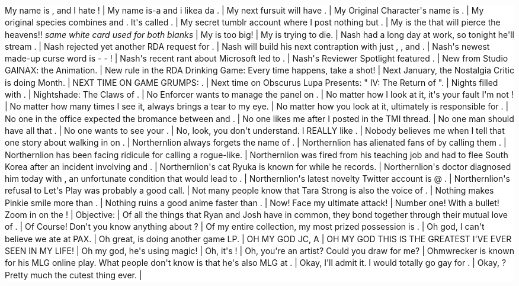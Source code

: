 My name is <BLANK>, and I hate <BLANK>! |
My name is-a <BLANK> and i likea da <BLANK>. |
My next fursuit will have <BLANK>. |
My Original Character's name is <BLANK>. |
My original species combines <BLANK> and <BLANK>. It's called <BLANK>. |
My secret tumblr account where I post nothing but <BLANK>. |
My <BLANK> is the <BLANK> that will pierce the heavens!! *same white card used for both blanks* |
My <BLANK> is too big! |
My <BLANK> is trying to die. |
Nash had a long day at work, so tonight he'll stream <BLANK>. |
Nash rejected yet another RDA request for <BLANK>. |
Nash will build his next contraption with just <BLANK>, <BLANK>, and <BLANK>. |
Nash's newest made-up curse word is <BLANK> - <BLANK> - <BLANK>! |
Nash's recent rant about Microsoft led to <BLANK>. |
Nash's Reviewer Spotlight featured <BLANK>. |
New from Studio GAINAX: <BLANK> the Animation. |
New rule in the RDA Drinking Game: Every time <BLANK> happens, take a shot! |
Next January, the Nostalgia Critic is doing <BLANK> Month. |
NEXT TIME ON GAME GRUMPS: <BLANK>. |
Next time on Obscurus Lupa Presents: " <BLANK> IV: The Return of <BLANK> ". |
Nights filled with <BLANK>. |
Nightshade: The Claws of <BLANK>. |
No Enforcer wants to manage the panel on <BLANK>. |
No matter how I look at it, it's your fault I'm not <BLANK>! |
No matter how many times I see it, <BLANK> always brings a tear to my eye. |
No matter how you look at it, ultimately <BLANK> is responsible for <BLANK>. |
No one in the office expected the bromance between <BLANK> and <BLANK>. |
No one likes me after I posted <BLANK> in the TMI thread. |
No one man should have all that <BLANK>. |
No one wants to see your <BLANK>. |
No, look, you don't understand. I REALLY like <BLANK>. |
Nobody believes me when I tell that one story about walking in on <BLANK>. |
Northernlion always forgets the name of <BLANK>. |
Northernlion has alienated fans of <BLANK> by calling them <BLANK>. |
Northernlion has been facing ridicule for calling <BLANK> a rogue-like. |
Northernlion was fired from his teaching job and had to flee South Korea after an incident involving <BLANK> and <BLANK>. |
Northernlion's cat Ryuka is known for <BLANK> while he records. |
Northernlion's doctor diagnosed him today with <BLANK>, an unfortunate condition that would lead to <BLANK>. |
Northernlion's latest novelty Twitter account is @ <BLANK>. |
Northernlion's refusal to Let's Play <BLANK> was probably a good call. |
Not many people know that Tara Strong is also the voice of <BLANK>. |
Nothing makes Pinkie smile more than <BLANK>. |
Nothing ruins a good anime faster than <BLANK>. |
Now! Face my ultimate attack! |
Number one! With a bullet! Zoom in on the <BLANK>! |
Objective: <BLANK> |
Of all the things that Ryan and Josh have in common, they bond together through their mutual love of <BLANK>. |
Of Course! Don't you know anything about <BLANK>? |
Of my entire collection, my most prized possession is <BLANK>. |
Oh god, I can't believe we ate <BLANK> at PAX. |
Oh great, <BLANK> is doing another <BLANK> game LP. |
OH MY GOD JC, A <BLANK> |
OH MY GOD THIS IS THE GREATEST <BLANK> I'VE EVER SEEN IN MY LIFE! |
Oh my god, he's using <BLANK> magic! |
Oh, it's <BLANK>! |
Oh, you're an artist? Could you draw <BLANK> for me? |
Ohmwrecker is known for his MLG online play. What people don't know is that he's also MLG at <BLANK>. |
Okay, I'll admit it. I would totally go gay for <BLANK>. |
Okay, <BLANK>? Pretty much the cutest thing ever. |